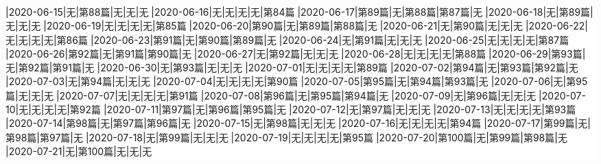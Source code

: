 |2020-06-15|无|第88篇|无|无|无
|2020-06-16|无|无|无|无|第84篇
|2020-06-17|第89篇|无|第88篇|第87篇|无
|2020-06-18|无|第89篇|无|无|无
|2020-06-19|无|无|无|无|第85篇
|2020-06-20|第90篇|无|第89篇|第88篇|无
|2020-06-21|无|第90篇|无|无|无
|2020-06-22|无|无|无|无|第86篇
|2020-06-23|第91篇|无|第90篇|第89篇|无
|2020-06-24|无|第91篇|无|无|无
|2020-06-25|无|无|无|无|第87篇
|2020-06-26|第92篇|无|第91篇|第90篇|无
|2020-06-27|无|第92篇|无|无|无
|2020-06-28|无|无|无|无|第88篇
|2020-06-29|第93篇|无|第92篇|第91篇|无
|2020-06-30|无|第93篇|无|无|无
|2020-07-01|无|无|无|无|第89篇
|2020-07-02|第94篇|无|第93篇|第92篇|无
|2020-07-03|无|第94篇|无|无|无
|2020-07-04|无|无|无|无|第90篇
|2020-07-05|第95篇|无|第94篇|第93篇|无
|2020-07-06|无|第95篇|无|无|无
|2020-07-07|无|无|无|无|第91篇
|2020-07-08|第96篇|无|第95篇|第94篇|无
|2020-07-09|无|第96篇|无|无|无
|2020-07-10|无|无|无|无|第92篇
|2020-07-11|第97篇|无|第96篇|第95篇|无
|2020-07-12|无|第97篇|无|无|无
|2020-07-13|无|无|无|无|第93篇
|2020-07-14|第98篇|无|第97篇|第96篇|无
|2020-07-15|无|第98篇|无|无|无
|2020-07-16|无|无|无|无|第94篇
|2020-07-17|第99篇|无|第98篇|第97篇|无
|2020-07-18|无|第99篇|无|无|无
|2020-07-19|无|无|无|无|第95篇
|2020-07-20|第100篇|无|第99篇|第98篇|无
|2020-07-21|无|第100篇|无|无|无